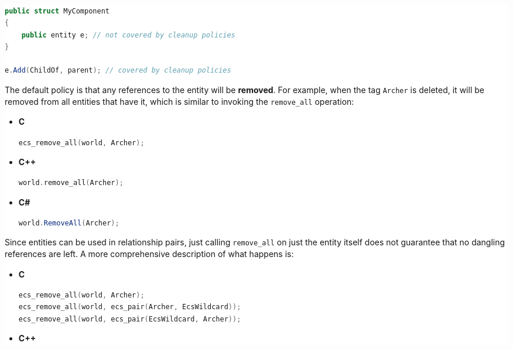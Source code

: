 ```cs
public struct MyComponent
{
    public entity e; // not covered by cleanup policies
}

e.Add(ChildOf, parent); // covered by cleanup policies
```

</li>
</ul>
</div>

The default policy is that any references to the entity will be **removed**. For example, when the tag `Archer` is deleted, it will be removed from all entities that  have it, which is similar to invoking the `remove_all` operation:

<div class="flecs-snippet-tabs">
<ul>
<li><b class="tab-title">C</b>

```c
ecs_remove_all(world, Archer);
```

</li>
<li><b class="tab-title">C++</b>

```cpp
world.remove_all(Archer);
```

</li>
<li><b class="tab-title">C#</b>

```cs
world.RemoveAll(Archer);
```

</li>
</ul>
</div>

Since entities can be used in relationship pairs, just calling `remove_all` on just the entity itself does not guarantee that no dangling references are left. A more comprehensive description of what happens is:

<div class="flecs-snippet-tabs">
<ul>
<li><b class="tab-title">C</b>

```c
ecs_remove_all(world, Archer);
ecs_remove_all(world, ecs_pair(Archer, EcsWildcard));
ecs_remove_all(world, ecs_pair(EcsWildcard, Archer));
```

</li>
<li><b class="tab-title">C++</b>
